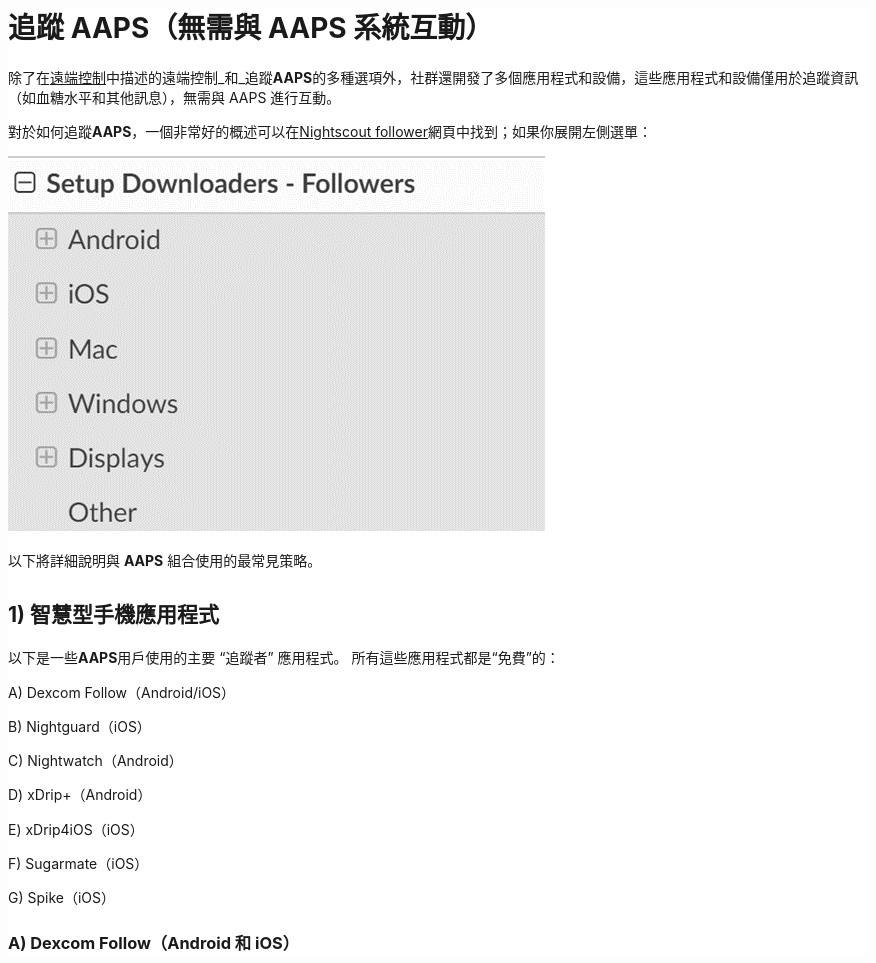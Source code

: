 # 追蹤 AAPS（無需與 AAPS 系統互動）

除了在[遠端控制](docs/EN/remote-control.md)中描述的遠端控制_和_追蹤**AAPS**的多種選項外，社群還開發了多個應用程式和設備，這些應用程式和設備僅用於追蹤資訊（如血糖水平和其他訊息），無需與 AAPS 進行互動。

對於如何追蹤**AAPS**，一個非常好的概述可以在[Nightscout follower](https://nightscout.github.io/nightscout/downloaders/#)網頁中找到；如果你展開左側選單：

![圖像](./images/dfa981c1-5a15-4498-88d2-0fd1462d8242.png)

以下將詳細說明與 **AAPS** 組合使用的最常見策略。

## 1) 智慧型手機應用程式

以下是一些**AAPS**用戶使用的主要 “追蹤者” 應用程式。 所有這些應用程式都是“免費”的：

A)  Dexcom Follow（Android/iOS）

B)  Nightguard（iOS）

C)  Nightwatch（Android）

D)  xDrip+（Android）

E)  xDrip4iOS（iOS）

F)  Sugarmate（iOS）

G)  Spike（iOS）




### A) Dexcom Follow（Android 和 iOS）
